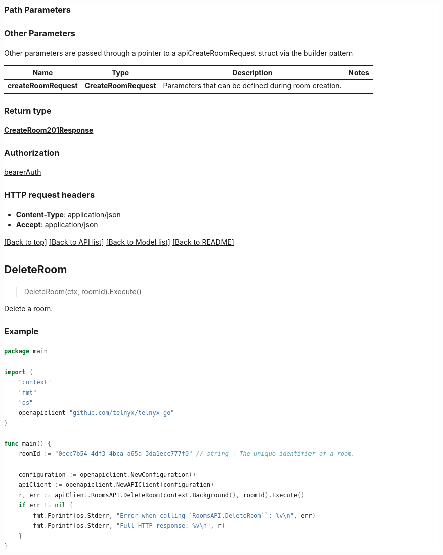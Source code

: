 ### Path Parameters



### Other Parameters

Other parameters are passed through a pointer to a apiCreateRoomRequest struct via the builder pattern


Name | Type | Description  | Notes
------------- | ------------- | ------------- | -------------
 **createRoomRequest** | [**CreateRoomRequest**](CreateRoomRequest.md) | Parameters that can be defined during room creation. | 

### Return type

[**CreateRoom201Response**](CreateRoom201Response.md)

### Authorization

[bearerAuth](../README.md#bearerAuth)

### HTTP request headers

- **Content-Type**: application/json
- **Accept**: application/json

[[Back to top]](#) [[Back to API list]](../README.md#documentation-for-api-endpoints)
[[Back to Model list]](../README.md#documentation-for-models)
[[Back to README]](../README.md)


## DeleteRoom

> DeleteRoom(ctx, roomId).Execute()

Delete a room.



### Example

```go
package main

import (
	"context"
	"fmt"
	"os"
	openapiclient "github.com/telnyx/telnyx-go"
)

func main() {
	roomId := "0ccc7b54-4df3-4bca-a65a-3da1ecc777f0" // string | The unique identifier of a room.

	configuration := openapiclient.NewConfiguration()
	apiClient := openapiclient.NewAPIClient(configuration)
	r, err := apiClient.RoomsAPI.DeleteRoom(context.Background(), roomId).Execute()
	if err != nil {
		fmt.Fprintf(os.Stderr, "Error when calling `RoomsAPI.DeleteRoom``: %v\n", err)
		fmt.Fprintf(os.Stderr, "Full HTTP response: %v\n", r)
	}
}
```
